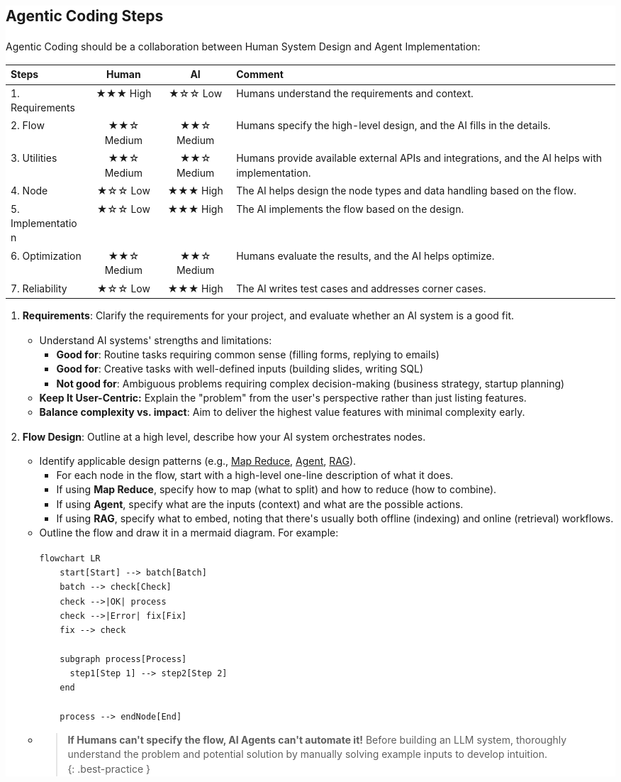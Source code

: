 ## Agentic Coding Steps

Agentic Coding should be a collaboration between Human System Design and Agent Implementation:

| Steps                  | Human      | AI        | Comment                                                                 |
|:-----------------------|:----------:|:---------:|:------------------------------------------------------------------------|
| 1. Requirements | ★★★ High  | ★☆☆ Low   | Humans understand the requirements and context.                    |
| 2. Flow          | ★★☆ Medium | ★★☆ Medium |  Humans specify the high-level design, and the AI fills in the details. |
| 3. Utilities   | ★★☆ Medium | ★★☆ Medium | Humans provide available external APIs and integrations, and the AI helps with implementation. |
| 4. Node          | ★☆☆ Low   | ★★★ High  | The AI helps design the node types and data handling based on the flow.          |
| 5. Implementation      | ★☆☆ Low   | ★★★ High  |  The AI implements the flow based on the design. |
| 6. Optimization        | ★★☆ Medium | ★★☆ Medium | Humans evaluate the results, and the AI helps optimize. |
| 7. Reliability         | ★☆☆ Low   | ★★★ High  |  The AI writes test cases and addresses corner cases.     |

1. **Requirements**: Clarify the requirements for your project, and evaluate whether an AI system is a good fit. 
    - Understand AI systems' strengths and limitations:
      - **Good for**: Routine tasks requiring common sense (filling forms, replying to emails)
      - **Good for**: Creative tasks with well-defined inputs (building slides, writing SQL)
      - **Not good for**: Ambiguous problems requiring complex decision-making (business strategy, startup planning)
    - **Keep It User-Centric:** Explain the "problem" from the user's perspective rather than just listing features.
    - **Balance complexity vs. impact**: Aim to deliver the highest value features with minimal complexity early.

2. **Flow Design**: Outline at a high level, describe how your AI system orchestrates nodes.
    - Identify applicable design patterns (e.g., [Map Reduce](./design_pattern/mapreduce.md), [Agent](./design_pattern/agent.md), [RAG](./design_pattern/rag.md)).
      - For each node in the flow, start with a high-level one-line description of what it does.
      - If using **Map Reduce**, specify how to map (what to split) and how to reduce (how to combine).
      - If using **Agent**, specify what are the inputs (context) and what are the possible actions.
      - If using **RAG**, specify what to embed, noting that there's usually both offline (indexing) and online (retrieval) workflows.
    - Outline the flow and draw it in a mermaid diagram. For example:
      ```mermaid
      flowchart LR
          start[Start] --> batch[Batch]
          batch --> check[Check]
          check -->|OK| process
          check -->|Error| fix[Fix]
          fix --> check
          
          subgraph process[Process]
            step1[Step 1] --> step2[Step 2]
          end
          
          process --> endNode[End]
      ```
    - > **If Humans can't specify the flow, AI Agents can't automate it!** Before building an LLM system, thoroughly understand the problem and potential solution by manually solving example inputs to develop intuition.  
      {: .best-practice }
